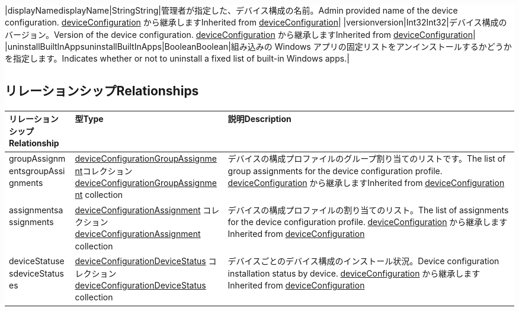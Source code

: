 |<span data-ttu-id="f9f0c-170">displayName</span><span class="sxs-lookup"><span data-stu-id="f9f0c-170">displayName</span></span>|<span data-ttu-id="f9f0c-171">String</span><span class="sxs-lookup"><span data-stu-id="f9f0c-171">String</span></span>|<span data-ttu-id="f9f0c-172">管理者が指定した、デバイス構成の名前。</span><span class="sxs-lookup"><span data-stu-id="f9f0c-172">Admin provided name of the device configuration.</span></span> <span data-ttu-id="f9f0c-173">[deviceConfiguration](../resources/intune-deviceconfig-deviceconfiguration.md) から継承します</span><span class="sxs-lookup"><span data-stu-id="f9f0c-173">Inherited from [deviceConfiguration](../resources/intune-deviceconfig-deviceconfiguration.md)</span></span>|
|<span data-ttu-id="f9f0c-174">version</span><span class="sxs-lookup"><span data-stu-id="f9f0c-174">version</span></span>|<span data-ttu-id="f9f0c-175">Int32</span><span class="sxs-lookup"><span data-stu-id="f9f0c-175">Int32</span></span>|<span data-ttu-id="f9f0c-176">デバイス構成のバージョン。</span><span class="sxs-lookup"><span data-stu-id="f9f0c-176">Version of the device configuration.</span></span> <span data-ttu-id="f9f0c-177">[deviceConfiguration](../resources/intune-deviceconfig-deviceconfiguration.md) から継承します</span><span class="sxs-lookup"><span data-stu-id="f9f0c-177">Inherited from [deviceConfiguration](../resources/intune-deviceconfig-deviceconfiguration.md)</span></span>|
|<span data-ttu-id="f9f0c-178">uninstallBuiltInApps</span><span class="sxs-lookup"><span data-stu-id="f9f0c-178">uninstallBuiltInApps</span></span>|<span data-ttu-id="f9f0c-179">Boolean</span><span class="sxs-lookup"><span data-stu-id="f9f0c-179">Boolean</span></span>|<span data-ttu-id="f9f0c-180">組み込みの Windows アプリの固定リストをアンインストールするかどうかを指定します。</span><span class="sxs-lookup"><span data-stu-id="f9f0c-180">Indicates whether or not to uninstall a fixed list of built-in Windows apps.</span></span>|

## <a name="relationships"></a><span data-ttu-id="f9f0c-181">リレーションシップ</span><span class="sxs-lookup"><span data-stu-id="f9f0c-181">Relationships</span></span>
|<span data-ttu-id="f9f0c-182">リレーションシップ</span><span class="sxs-lookup"><span data-stu-id="f9f0c-182">Relationship</span></span>|<span data-ttu-id="f9f0c-183">型</span><span class="sxs-lookup"><span data-stu-id="f9f0c-183">Type</span></span>|<span data-ttu-id="f9f0c-184">説明</span><span class="sxs-lookup"><span data-stu-id="f9f0c-184">Description</span></span>|
|:---|:---|:---|
|<span data-ttu-id="f9f0c-185">groupAssignments</span><span class="sxs-lookup"><span data-stu-id="f9f0c-185">groupAssignments</span></span>|<span data-ttu-id="f9f0c-186">[deviceConfigurationGroupAssignment](../resources/intune-deviceconfig-deviceconfigurationgroupassignment.md)コレクション</span><span class="sxs-lookup"><span data-stu-id="f9f0c-186">[deviceConfigurationGroupAssignment](../resources/intune-deviceconfig-deviceconfigurationgroupassignment.md) collection</span></span>|<span data-ttu-id="f9f0c-187">デバイスの構成プロファイルのグループ割り当てのリストです。</span><span class="sxs-lookup"><span data-stu-id="f9f0c-187">The list of group assignments for the device configuration profile.</span></span> <span data-ttu-id="f9f0c-188">[deviceConfiguration](../resources/intune-deviceconfig-deviceconfiguration.md) から継承します</span><span class="sxs-lookup"><span data-stu-id="f9f0c-188">Inherited from [deviceConfiguration](../resources/intune-deviceconfig-deviceconfiguration.md)</span></span>|
|<span data-ttu-id="f9f0c-189">assignments</span><span class="sxs-lookup"><span data-stu-id="f9f0c-189">assignments</span></span>|<span data-ttu-id="f9f0c-190">[deviceConfigurationAssignment](../resources/intune-deviceconfig-deviceconfigurationassignment.md) コレクション</span><span class="sxs-lookup"><span data-stu-id="f9f0c-190">[deviceConfigurationAssignment](../resources/intune-deviceconfig-deviceconfigurationassignment.md) collection</span></span>|<span data-ttu-id="f9f0c-191">デバイスの構成プロファイルの割り当てのリスト。</span><span class="sxs-lookup"><span data-stu-id="f9f0c-191">The list of assignments for the device configuration profile.</span></span> <span data-ttu-id="f9f0c-192">[deviceConfiguration](../resources/intune-deviceconfig-deviceconfiguration.md) から継承します</span><span class="sxs-lookup"><span data-stu-id="f9f0c-192">Inherited from [deviceConfiguration](../resources/intune-deviceconfig-deviceconfiguration.md)</span></span>|
|<span data-ttu-id="f9f0c-193">deviceStatuses</span><span class="sxs-lookup"><span data-stu-id="f9f0c-193">deviceStatuses</span></span>|<span data-ttu-id="f9f0c-194">[deviceConfigurationDeviceStatus](../resources/intune-deviceconfig-deviceconfigurationdevicestatus.md) コレクション</span><span class="sxs-lookup"><span data-stu-id="f9f0c-194">[deviceConfigurationDeviceStatus](../resources/intune-deviceconfig-deviceconfigurationdevicestatus.md) collection</span></span>|<span data-ttu-id="f9f0c-195">デバイスごとのデバイス構成のインストール状況。</span><span class="sxs-lookup"><span data-stu-id="f9f0c-195">Device configuration installation status by device.</span></span> <span data-ttu-id="f9f0c-196">[deviceConfiguration](../resources/intune-deviceconfig-deviceconfiguration.md) から継承します</span><span class="sxs-lookup"><span data-stu-id="f9f0c-196">Inherited from [deviceConfiguration](../resources/intune-deviceconfig-deviceconfiguration.md)</span></span>|